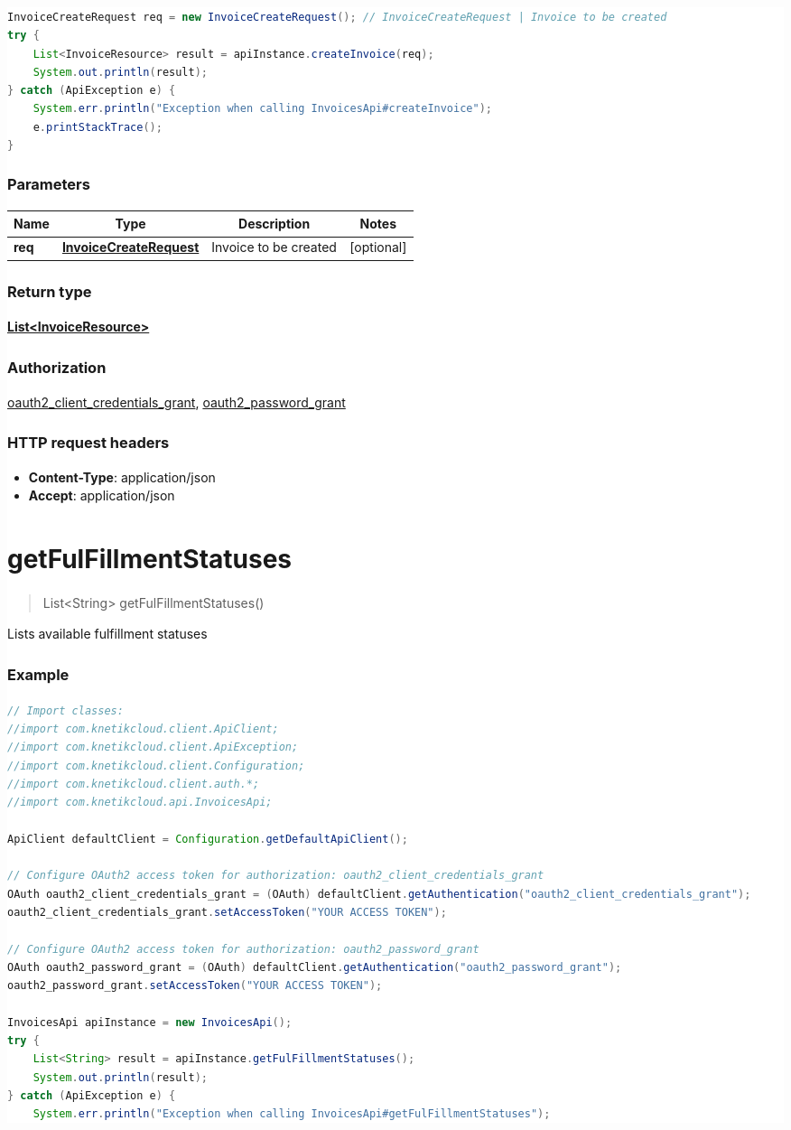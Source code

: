 ```java
InvoiceCreateRequest req = new InvoiceCreateRequest(); // InvoiceCreateRequest | Invoice to be created
try {
    List<InvoiceResource> result = apiInstance.createInvoice(req);
    System.out.println(result);
} catch (ApiException e) {
    System.err.println("Exception when calling InvoicesApi#createInvoice");
    e.printStackTrace();
}
```

### Parameters

Name | Type | Description  | Notes
------------- | ------------- | ------------- | -------------
 **req** | [**InvoiceCreateRequest**](InvoiceCreateRequest.md)| Invoice to be created | [optional]

### Return type

[**List&lt;InvoiceResource&gt;**](InvoiceResource.md)

### Authorization

[oauth2_client_credentials_grant](../README.md#oauth2_client_credentials_grant), [oauth2_password_grant](../README.md#oauth2_password_grant)

### HTTP request headers

 - **Content-Type**: application/json
 - **Accept**: application/json

<a name="getFulFillmentStatuses"></a>
# **getFulFillmentStatuses**
> List&lt;String&gt; getFulFillmentStatuses()

Lists available fulfillment statuses

### Example
```java
// Import classes:
//import com.knetikcloud.client.ApiClient;
//import com.knetikcloud.client.ApiException;
//import com.knetikcloud.client.Configuration;
//import com.knetikcloud.client.auth.*;
//import com.knetikcloud.api.InvoicesApi;

ApiClient defaultClient = Configuration.getDefaultApiClient();

// Configure OAuth2 access token for authorization: oauth2_client_credentials_grant
OAuth oauth2_client_credentials_grant = (OAuth) defaultClient.getAuthentication("oauth2_client_credentials_grant");
oauth2_client_credentials_grant.setAccessToken("YOUR ACCESS TOKEN");

// Configure OAuth2 access token for authorization: oauth2_password_grant
OAuth oauth2_password_grant = (OAuth) defaultClient.getAuthentication("oauth2_password_grant");
oauth2_password_grant.setAccessToken("YOUR ACCESS TOKEN");

InvoicesApi apiInstance = new InvoicesApi();
try {
    List<String> result = apiInstance.getFulFillmentStatuses();
    System.out.println(result);
} catch (ApiException e) {
    System.err.println("Exception when calling InvoicesApi#getFulFillmentStatuses");
```
